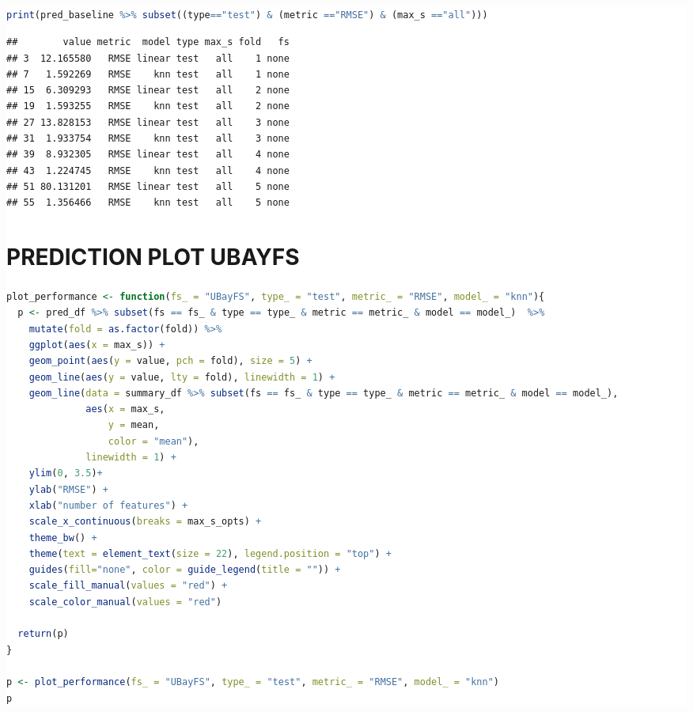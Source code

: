 ``` r
print(pred_baseline %>% subset((type=="test") & (metric =="RMSE") & (max_s =="all")))
```

    ##        value metric  model type max_s fold   fs
    ## 3  12.165580   RMSE linear test   all    1 none
    ## 7   1.592269   RMSE    knn test   all    1 none
    ## 15  6.309293   RMSE linear test   all    2 none
    ## 19  1.593255   RMSE    knn test   all    2 none
    ## 27 13.828153   RMSE linear test   all    3 none
    ## 31  1.933754   RMSE    knn test   all    3 none
    ## 39  8.932305   RMSE linear test   all    4 none
    ## 43  1.224745   RMSE    knn test   all    4 none
    ## 51 80.131201   RMSE linear test   all    5 none
    ## 55  1.356466   RMSE    knn test   all    5 none

# PREDICTION PLOT UBAYFS

``` r
plot_performance <- function(fs_ = "UBayFS", type_ = "test", metric_ = "RMSE", model_ = "knn"){
  p <- pred_df %>% subset(fs == fs_ & type == type_ & metric == metric_ & model == model_)  %>% 
    mutate(fold = as.factor(fold)) %>%
    ggplot(aes(x = max_s)) + 
    geom_point(aes(y = value, pch = fold), size = 5) + 
    geom_line(aes(y = value, lty = fold), linewidth = 1) + 
    geom_line(data = summary_df %>% subset(fs == fs_ & type == type_ & metric == metric_ & model == model_),
              aes(x = max_s,
                  y = mean,
                  color = "mean"),
              linewidth = 1) +
    ylim(0, 3.5)+
    ylab("RMSE") +
    xlab("number of features") + 
    scale_x_continuous(breaks = max_s_opts) +
    theme_bw() + 
    theme(text = element_text(size = 22), legend.position = "top") + 
    guides(fill="none", color = guide_legend(title = "")) + 
    scale_fill_manual(values = "red") + 
    scale_color_manual(values = "red")
  
  return(p)
}
     
p <- plot_performance(fs_ = "UBayFS", type_ = "test", metric_ = "RMSE", model_ = "knn")
p
```
